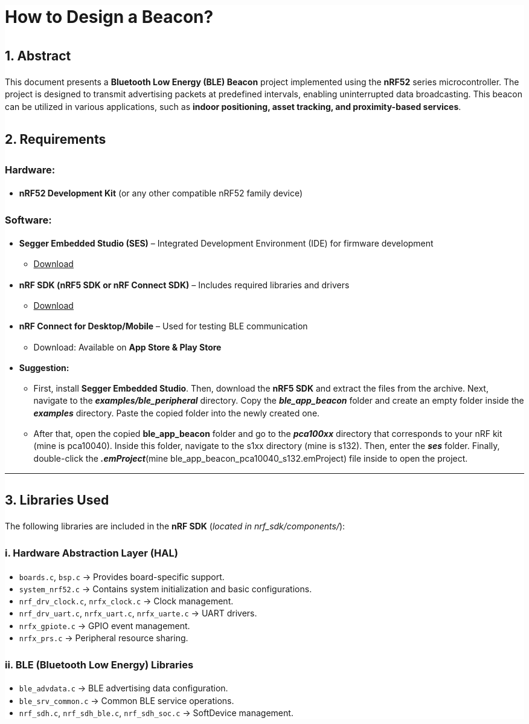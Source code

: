 # How to Design a Beacon?

## 1. Abstract
This document presents a **Bluetooth Low Energy (BLE) Beacon** project implemented using the **nRF52** series microcontroller. The project is designed to transmit advertising packets at predefined intervals, enabling uninterrupted data broadcasting. This beacon can be utilized in various applications, such as **indoor positioning, asset tracking, and proximity-based services**.

## 2. Requirements

### **Hardware:**
- **nRF52 Development Kit** (or any other compatible nRF52 family device)

### **Software:**
- **Segger Embedded Studio (SES)** – Integrated Development Environment (IDE) for firmware development  
  - [Download](https://www.segger.com/products/development-tools/embedded-studio/)
- **nRF SDK (nRF5 SDK or nRF Connect SDK)** – Includes required libraries and drivers  
  - [Download](https://www.nordicsemi.com/Products/Development-software/nRF5-SDK)
- **nRF Connect for Desktop/Mobile** – Used for testing BLE communication  
  - Download: Available on **App Store & Play Store**

- **Suggestion:** 
  - First, install **Segger Embedded Studio**. Then, download the **nRF5 SDK** and extract the files from the archive. Next, navigate to the ***examples/ble_peripheral*** directory. Copy the ***ble_app_beacon*** folder and create an empty folder inside the ***examples*** directory. Paste the copied folder into the newly created one.

  - After that, open the copied **ble_app_beacon** folder and go to the ***pca100xx*** directory that corresponds to your nRF kit (mine is pca10040). Inside this folder, navigate   to the s1xx directory (mine is s132). Then, enter the ***ses*** folder. Finally, double-click the ***.emProject***(mine ble_app_beacon_pca10040_s132.emProject) file inside to open the project.
---

## 3. Libraries Used
The following libraries are included in the **nRF SDK** (*located in nrf_sdk/components/*):

### **i. Hardware Abstraction Layer (HAL)**
- `boards.c`, `bsp.c` → Provides board-specific support.
- `system_nrf52.c` → Contains system initialization and basic configurations.
- `nrf_drv_clock.c`, `nrfx_clock.c` → Clock management.
- `nrf_drv_uart.c`, `nrfx_uart.c`, `nrfx_uarte.c` → UART drivers.
- `nrfx_gpiote.c` → GPIO event management.
- `nrfx_prs.c` → Peripheral resource sharing.

### **ii. BLE (Bluetooth Low Energy) Libraries**
- `ble_advdata.c` → BLE advertising data configuration.
- `ble_srv_common.c` → Common BLE service operations.
- `nrf_sdh.c`, `nrf_sdh_ble.c`, `nrf_sdh_soc.c` → SoftDevice management.
